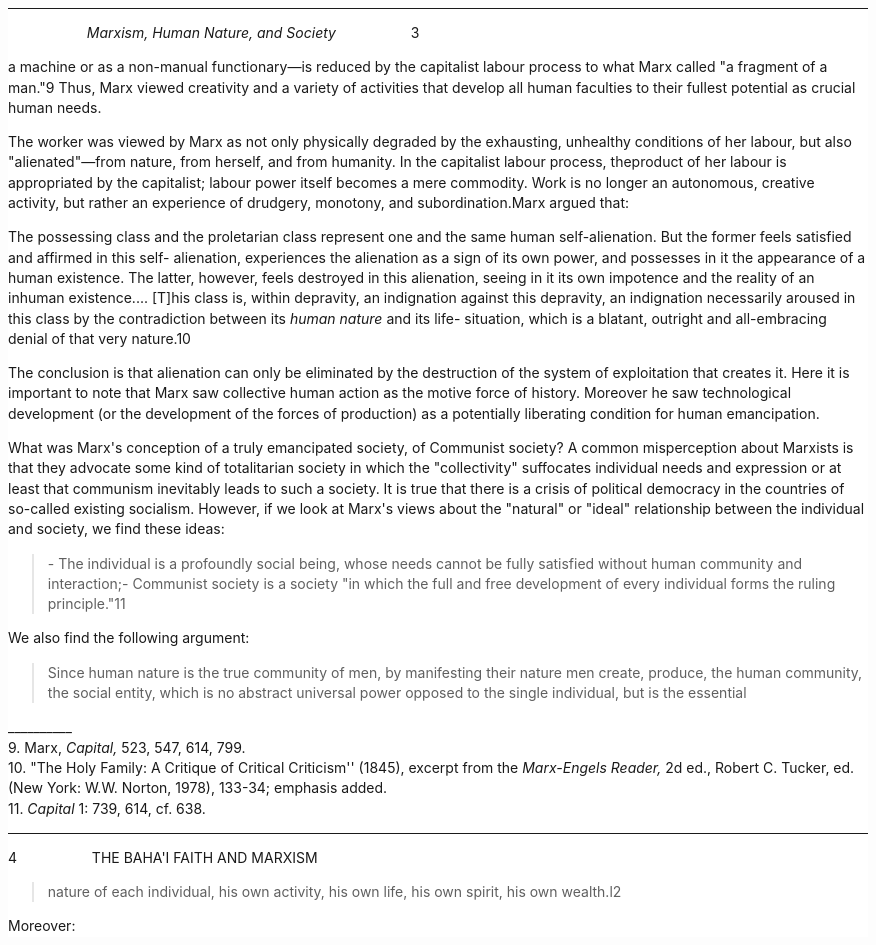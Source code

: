 * * *

                    _Marxism, Human Nature, and Society_                   3

a machine or as a non-manual functionary—is reduced by the capitalist labour process to what Marx called "a fragment of a man."9 Thus, Marx viewed creativity and a variety of activities that develop all human faculties to their fullest potential as crucial human needs.

The worker was viewed by Marx as not only physically degraded by the exhausting, unhealthy conditions of her labour, but also "alienated"—from nature, from herself, and from humanity. In the capitalist labour process, theproduct of her labour is appropriated by the capitalist; labour power itself becomes a mere commodity. Work is no longer an autonomous, creative activity, but rather an experience of drudgery, monotony, and subordination.Marx argued that:

The possessing class and the proletarian class represent one and the same human self-alienation. But the former feels satisfied and affirmed in this self- alienation, experiences the alienation as a sign of its own power, and possesses in it the appearance of a human existence. The latter, however, feels destroyed in this alienation, seeing in it its own impotence and the reality of an inhuman existence.... \[T\]his class is, within depravity, an indignation against this depravity, an indignation necessarily aroused in this class by the contradiction between its _human nature_ and its life- situation, which is a blatant, outright and all-embracing denial of that very nature.10

The conclusion is that alienation can only be eliminated by the destruction of the system of exploitation that creates it. Here it is important to note that Marx saw collective human action as the motive force of history. Moreover he saw technological development (or the development of the forces of production) as a potentially liberating condition for human emancipation.

What was Marx's conception of a truly emancipated society, of Communist society? A common misperception about Marxists is that they advocate some kind of totalitarian society in which the "collectivity" suffocates individual needs and expression or at least that communism inevitably leads to such a society. It is true that there is a crisis of political democracy in the countries of so-called existing socialism. However, if we look at Marx's views about the "natural" or "ideal" relationship between the individual and society, we find these ideas:

> \- The individual is a profoundly social being, whose needs cannot be fully satisfied without human community and interaction;- Communist society is a society "in which the full and free development of every individual forms the ruling principle."11

We also find the following argument:

> Since human nature is the true community of men, by manifesting their nature men create, produce, the human community, the social entity, which is no abstract universal power opposed to the single individual, but is the essential

\_\_\_\_\_\_\_\_\_\_  
9\. Marx, _Capital,_ 523, 547, 614, 799.  
10\. "The Holy Family: A Critique of Critical Criticism'' (1845), excerpt from the _Marx-Engels Reader,_ 2d ed., Robert C. Tucker, ed. (New York: W.W. Norton, 1978), 133-34; emphasis added.  
11\. _Capital_ 1: 739, 614, cf. 638.

* * *

4                   THE BAHA'I FAITH AND MARXISM

> nature of each individual, his own activity, his own life, his own spirit, his own wealth.l2

Moreover:

